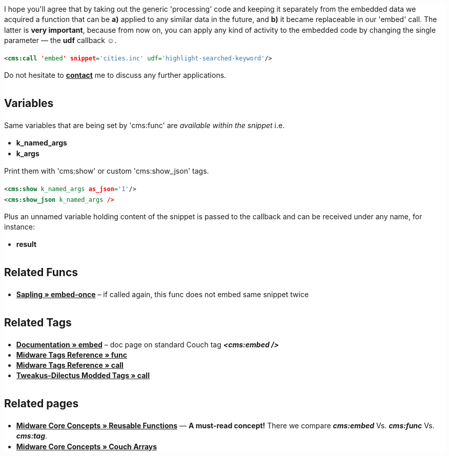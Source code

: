 I hope you'll agree that by taking out the generic 'processing' code and keeping it separately from the embedded data we acquired a function that can be **a)** applied to any similar data in the future, and **b)** it became replaceable in our 'embed' call. The latter is **very important**, because from now on, you can apply any kind of activity to the embedded code by changing the single parameter — the **udf** callback ☺.

```xml
<cms:call 'embed' snippet='cities.inc' udf='highlight-searched-keyword'/>
```

Do not hesitate to [**contact**](#support) me to discuss any further applications.

## Variables

Same variables that are being set by 'cms:func' are *available within the snippet* i.e.

* **k_named_args**
* **k_args**

Print them with 'cms:show' or custom 'cms:show_json' tags.

```xml
<cms:show k_named_args as_json='1'/>
<cms:show_json k_named_args />
```

Plus an unnamed variable holding content of the snippet is passed to the callback and can be received under any name, for instance:

* **result**

## Related Funcs

* **[Sapling &raquo; embed-once](https://github.com/trendoman/Cms-Fu/tree/master/Sapling/embed-once)** – if called again, this func does not embed same snippet twice

## Related Tags

* [**Documentation &raquo; embed**](https://docs.couchcms.com/tags-reference/embed.html) – doc page on standard Couch tag ***&lt;cms:embed /&gt;***
* [**Midware Tags Reference &raquo; func**](https://github.com/trendoman/Midware/tree/main/tags-reference/func.md)
* [**Midware Tags Reference &raquo; call**](https://github.com/trendoman/Midware/tree/main/tags-reference/call.md)
* [**Tweakus-Dilectus Modded Tags &raquo; call**](https://github.com/trendoman/Tweakus-Dilectus/tree/main/anton.cms%40ya.ru__tags-modded/call)

## Related pages

* **[Midware Core Concepts &raquo; Reusable Functions](https://github.com/trendoman/Midware/tree/main/concepts/Reusable-Functions#func-vs-embed)** — **A must-read concept!** There we compare ***cms:embed*** Vs. ***cms:func*** Vs. ***cms:tag***.
* [**Midware Core Concepts &raquo; Couch Arrays**](https://github.com/trendoman/Midware/tree/main/concepts/Arrays)
